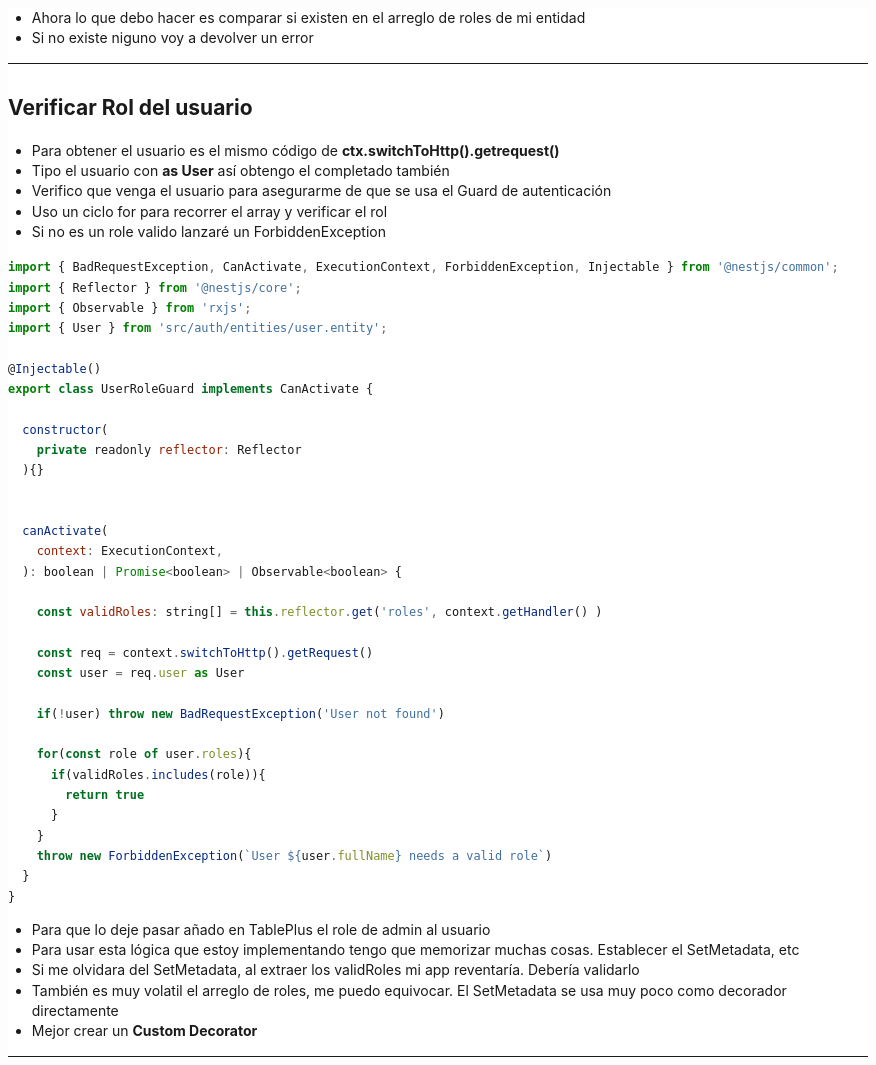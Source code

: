 - Ahora lo que debo hacer es comparar si existen en el arreglo de roles de mi entidad
- Si no existe niguno voy a devolver un error
--------

## Verificar Rol del usuario

- Para obtener el usuario es el mismo código de **ctx.switchToHttp().getrequest()**
- Tipo el usuario con **as User** así obtengo el completado también
- Verifico que venga el usuario para asegurarme de que se usa el Guard de autenticación
- Uso un ciclo for para recorrer el array y verificar el rol
- Si no es un role valido lanzaré un ForbiddenException

~~~js
import { BadRequestException, CanActivate, ExecutionContext, ForbiddenException, Injectable } from '@nestjs/common';
import { Reflector } from '@nestjs/core';
import { Observable } from 'rxjs';
import { User } from 'src/auth/entities/user.entity';

@Injectable()
export class UserRoleGuard implements CanActivate {

  constructor(
    private readonly reflector: Reflector
  ){}


  canActivate(
    context: ExecutionContext,
  ): boolean | Promise<boolean> | Observable<boolean> {

    const validRoles: string[] = this.reflector.get('roles', context.getHandler() )

    const req = context.switchToHttp().getRequest()
    const user = req.user as User

    if(!user) throw new BadRequestException('User not found')

    for(const role of user.roles){
      if(validRoles.includes(role)){
        return true
      }
    }
    throw new ForbiddenException(`User ${user.fullName} needs a valid role`)
  }
}
~~~

- Para que lo deje pasar añado en TablePlus el role de admin al usuario
- Para usar esta lógica que estoy implementando tengo que memorizar muchas cosas. Establecer el SetMetadata, etc
- Si me olvidara del SetMetadata, al extraer los validRoles mi app reventaría. Debería validarlo
- También es muy volatil el arreglo de roles, me puedo equivocar. El SetMetadata se usa muy poco como decorador directamente
- Mejor crear un **Custom Decorator**
-----
